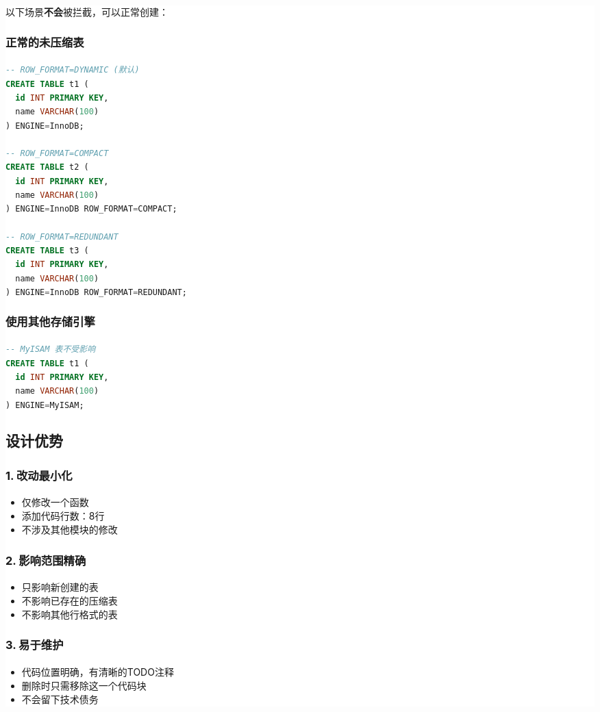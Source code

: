 以下场景**不会**被拦截，可以正常创建：

### 正常的未压缩表

```sql
-- ROW_FORMAT=DYNAMIC (默认)
CREATE TABLE t1 (
  id INT PRIMARY KEY,
  name VARCHAR(100)
) ENGINE=InnoDB;

-- ROW_FORMAT=COMPACT
CREATE TABLE t2 (
  id INT PRIMARY KEY,
  name VARCHAR(100)
) ENGINE=InnoDB ROW_FORMAT=COMPACT;

-- ROW_FORMAT=REDUNDANT
CREATE TABLE t3 (
  id INT PRIMARY KEY,
  name VARCHAR(100)
) ENGINE=InnoDB ROW_FORMAT=REDUNDANT;
```

### 使用其他存储引擎

```sql
-- MyISAM 表不受影响
CREATE TABLE t1 (
  id INT PRIMARY KEY,
  name VARCHAR(100)
) ENGINE=MyISAM;
```

## 设计优势

### 1. 改动最小化
- 仅修改一个函数
- 添加代码行数：8行
- 不涉及其他模块的修改

### 2. 影响范围精确
- 只影响新创建的表
- 不影响已存在的压缩表
- 不影响其他行格式的表

### 3. 易于维护
- 代码位置明确，有清晰的TODO注释
- 删除时只需移除这一个代码块
- 不会留下技术债务
